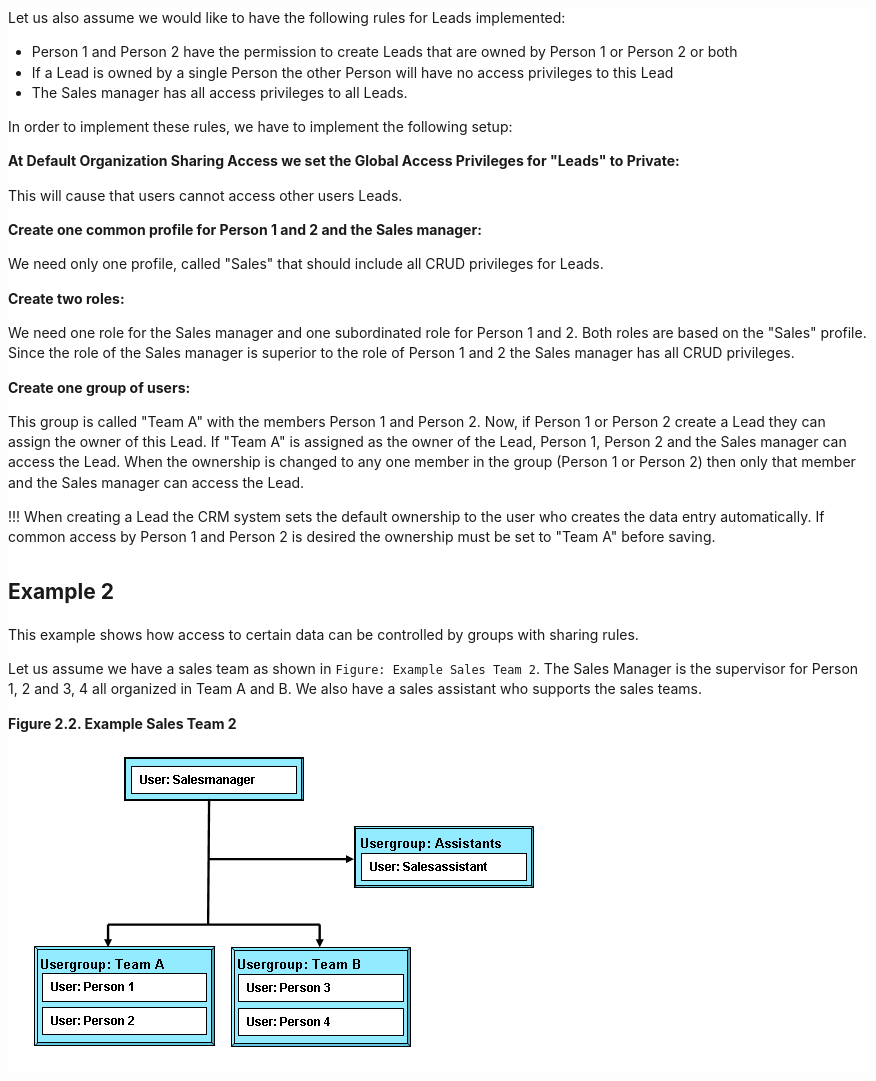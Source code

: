Let us also assume we would like to have the following rules for Leads implemented:

- Person 1 and Person 2 have the permission to create Leads that are owned by Person 1 or Person 2 or both
- If a Lead is owned by a single Person the other Person will have no access privileges to this Lead
- The Sales manager has all access privileges to all Leads.

In order to implement these rules, we have to implement the following setup:

**At Default Organization Sharing Access we set the Global Access Privileges for "Leads" to Private:**

This will cause that users cannot access other users Leads.

**Create one common profile for Person 1 and 2 and the Sales manager:**

We need only one profile, called "Sales" that should include all CRUD privileges for Leads.

**Create two roles:**

We need one role for the Sales manager and one subordinated role for
Person 1 and 2. Both roles are based on the "Sales" profile. Since the
role of the Sales manager is superior to the role of Person 1 and 2 the
Sales manager has all CRUD privileges.

**Create one group of users:**

This group is called "Team A" with the members Person 1 and Person 2.
Now, if Person 1 or Person 2 create a Lead they can assign the owner of
this Lead. If "Team A" is assigned as the owner of the Lead, Person 1,
Person 2 and the Sales manager can access the Lead. When the ownership
is changed to any one member in the group (Person 1 or Person 2) then
only that member and the Sales manager can access the Lead.

 !!! When creating a Lead the CRM system sets the default ownership to the user who creates the data entry automatically. If common access by Person 1 and Person 2 is desired the ownership must be set to "Team A" before saving.

## Example 2

This example shows how access to certain data can be controlled by
groups with sharing rules.

Let us assume we have a sales team as shown in `Figure: Example Sales Team 2`. The Sales Manager is the supervisor for Person 1, 2 and 3, 4 all organized in Team A and B. We also have a sales assistant who supports the sales teams.

**Figure 2.2. Example Sales Team 2**

![Figure: Example Sales Team 2](../../02.Role%20Based%20Security%20Basics/sampleteam2.png)
